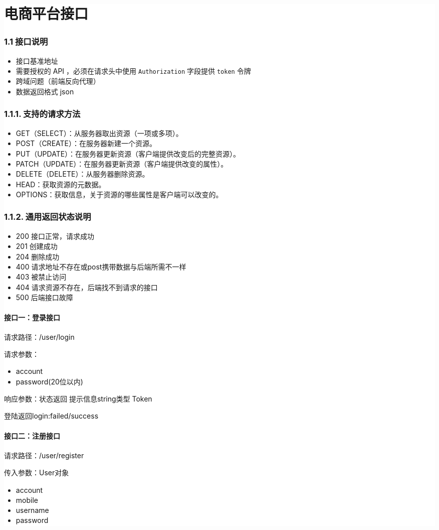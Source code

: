 # 电商平台接口

### 1.1 接口说明

- 接口基准地址 
- 需要授权的 API ，必须在请求头中使用 `Authorization` 字段提供 `token` 令牌
- 跨域问题（前端反向代理）
- 数据返回格式  json



### 1.1.1. 支持的请求方法

- GET（SELECT）：从服务器取出资源（一项或多项）。
- POST（CREATE）：在服务器新建一个资源。
- PUT（UPDATE）：在服务器更新资源（客户端提供改变后的完整资源）。
- PATCH（UPDATE）：在服务器更新资源（客户端提供改变的属性）。
- DELETE（DELETE）：从服务器删除资源。
- HEAD：获取资源的元数据。
- OPTIONS：获取信息，关于资源的哪些属性是客户端可以改变的。

### 1.1.2. 通用返回状态说明

- 200 接口正常，请求成功
- 201 创建成功
- 204 删除成功
- 400 请求地址不存在或post携带数据与后端所需不一样
- 403 被禁止访问
- 404 请求资源不存在，后端找不到请求的接口
- 500 后端接口故障



#### 接口一：登录接口

请求路径：/user/login

请求参数：

- account
- password(20位以内)

响应参数：状态返回 提示信息string类型 Token

登陆返回login:failed/success

####  接口二：注册接口

请求路径：/user/register

传入参数：User对象

- account
- mobile
- username
- password
